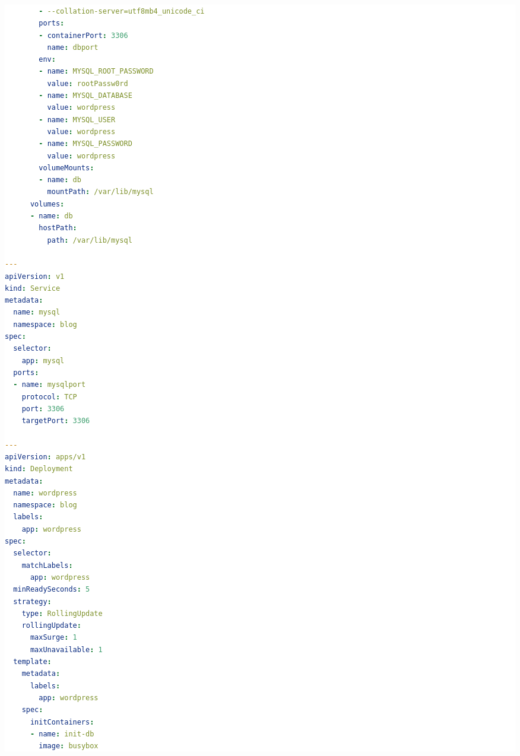 ```yaml
        - --collation-server=utf8mb4_unicode_ci
        ports:
        - containerPort: 3306
          name: dbport
        env:
        - name: MYSQL_ROOT_PASSWORD
          value: rootPassw0rd
        - name: MYSQL_DATABASE
          value: wordpress
        - name: MYSQL_USER
          value: wordpress
        - name: MYSQL_PASSWORD
          value: wordpress
        volumeMounts:
        - name: db
          mountPath: /var/lib/mysql
      volumes:
      - name: db
        hostPath:
          path: /var/lib/mysql

---
apiVersion: v1
kind: Service
metadata:
  name: mysql
  namespace: blog
spec:
  selector:
    app: mysql
  ports:
  - name: mysqlport
    protocol: TCP
    port: 3306
    targetPort: 3306

---
apiVersion: apps/v1
kind: Deployment
metadata:
  name: wordpress
  namespace: blog
  labels:
    app: wordpress
spec:
  selector:
    matchLabels:
      app: wordpress
  minReadySeconds: 5
  strategy:
    type: RollingUpdate
    rollingUpdate:
      maxSurge: 1
      maxUnavailable: 1
  template:
    metadata:
      labels:
        app: wordpress
    spec:
      initContainers:
      - name: init-db
        image: busybox
```